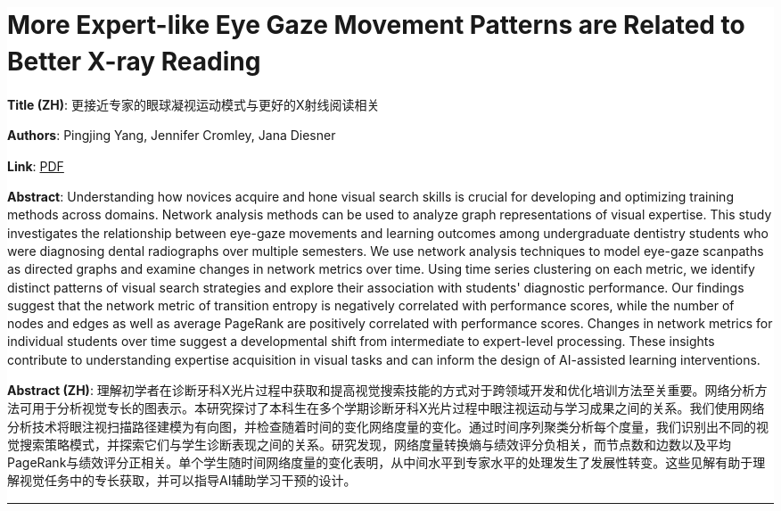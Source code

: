 # More Expert-like Eye Gaze Movement Patterns are Related to Better X-ray Reading 

**Title (ZH)**: 更接近专家的眼球凝视运动模式与更好的X射线阅读相关 

**Authors**: Pingjing Yang, Jennifer Cromley, Jana Diesner  

**Link**: [PDF](https://arxiv.org/pdf/2507.18637)  

**Abstract**: Understanding how novices acquire and hone visual search skills is crucial for developing and optimizing training methods across domains. Network analysis methods can be used to analyze graph representations of visual expertise. This study investigates the relationship between eye-gaze movements and learning outcomes among undergraduate dentistry students who were diagnosing dental radiographs over multiple semesters. We use network analysis techniques to model eye-gaze scanpaths as directed graphs and examine changes in network metrics over time. Using time series clustering on each metric, we identify distinct patterns of visual search strategies and explore their association with students' diagnostic performance. Our findings suggest that the network metric of transition entropy is negatively correlated with performance scores, while the number of nodes and edges as well as average PageRank are positively correlated with performance scores. Changes in network metrics for individual students over time suggest a developmental shift from intermediate to expert-level processing. These insights contribute to understanding expertise acquisition in visual tasks and can inform the design of AI-assisted learning interventions. 

**Abstract (ZH)**: 理解初学者在诊断牙科X光片过程中获取和提高视觉搜索技能的方式对于跨领域开发和优化培训方法至关重要。网络分析方法可用于分析视觉专长的图表示。本研究探讨了本科生在多个学期诊断牙科X光片过程中眼注视运动与学习成果之间的关系。我们使用网络分析技术将眼注视扫描路径建模为有向图，并检查随着时间的变化网络度量的变化。通过时间序列聚类分析每个度量，我们识别出不同的视觉搜索策略模式，并探索它们与学生诊断表现之间的关系。研究发现，网络度量转换熵与绩效评分负相关，而节点数和边数以及平均PageRank与绩效评分正相关。单个学生随时间网络度量的变化表明，从中间水平到专家水平的处理发生了发展性转变。这些见解有助于理解视觉任务中的专长获取，并可以指导AI辅助学习干预的设计。 

---
